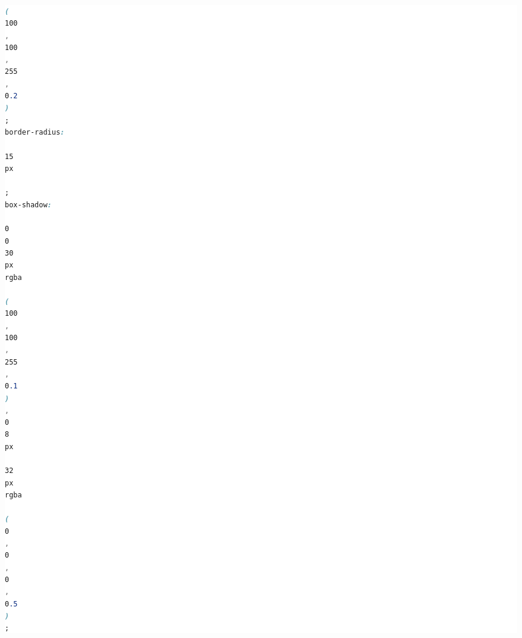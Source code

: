 ```css
(
100
,
100
,
255
,
0.2
)
;
border-radius:

15
px

;
box-shadow:

0
0
30
px
rgba

(
100
,
100
,
255
,
0.1
)
,
0
8
px

32
px
rgba

(
0
,
0
,
0
,
0.5
)
;
```
